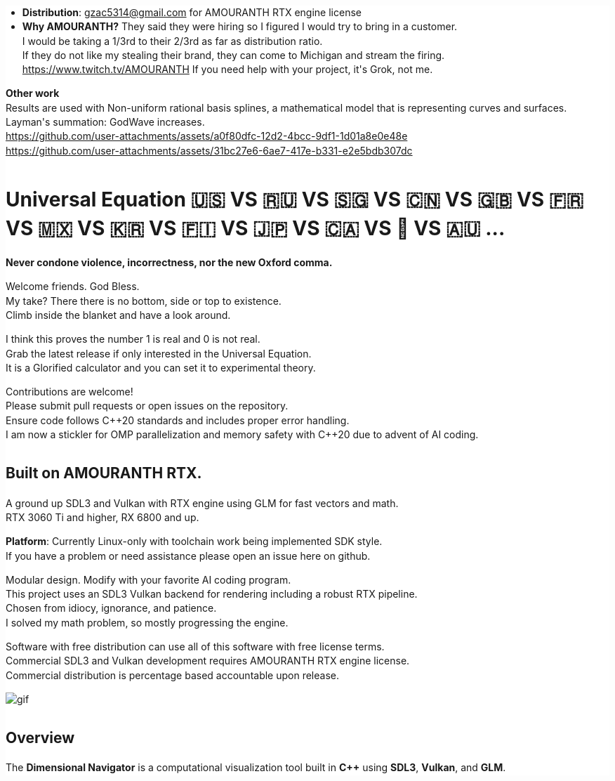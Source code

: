 - **Distribution**: gzac5314@gmail.com for AMOURANTH RTX engine license  
- **Why AMOURANTH?** They said they were hiring so I figured I would try to bring in a customer.  
I would be taking a 1/3rd to their 2/3rd as far as distribution ratio.  
If they do not like my stealing their brand, they can come to Michigan and stream the firing.  
https://www.twitch.tv/AMOURANTH
If you need help with your project, it's Grok, not me.  

**Other work**  
Results are used with Non-uniform rational basis splines, a mathematical model that is representing curves and surfaces.  
Layman's summation: GodWave increases.  
https://github.com/user-attachments/assets/a0f80dfc-12d2-4bcc-9df1-1d01a8e0e48e  
https://github.com/user-attachments/assets/31bc27e6-6ae7-417e-b331-e2e5bdb307dc  

# Universal Equation  🇺🇸  VS  🇷🇺  VS  🇸🇬  VS  🇨🇳  VS 🇬🇧  VS  🇫🇷  VS  🇲🇽 VS 🇰🇷  VS  🇫🇮  VS  🇯🇵  VS  🇨🇦  VS  🏴󠁧󠁢󠁳󠁣󠁴󠁿  VS  🇦🇺  ...  
**Never condone violence, incorrectness, nor the new Oxford comma.**  

Welcome friends. God Bless.  
My take? There there is no bottom, side or top to existence.  
Climb inside the blanket and have a look around.  

I think this proves the number 1 is real and 0 is not real.  
Grab the latest release if only interested in the Universal Equation.  
It is a Glorified calculator and you can set it to experimental theory.  

Contributions are welcome!  
Please submit pull requests or open issues on the repository.  
Ensure code follows C++20 standards and includes proper error handling.  
I am now a stickler for OMP parallelization and memory safety with C++20 due to advent of AI coding.  

## Built on AMOURANTH RTX.  
A ground up SDL3 and Vulkan with RTX engine using GLM for fast vectors and math.  
RTX 3060 Ti and higher, RX 6800 and up.  

**Platform**: Currently Linux-only with toolchain work being implemented SDK style.  
If you have a problem or need assistance please open an issue here on github.  

Modular design. Modify with your favorite AI coding program.  
This project uses an SDL3 Vulkan backend for rendering including a robust RTX pipeline.  
Chosen from idiocy, ignorance, and patience.  
I solved my math problem, so mostly progressing the engine. 

Software with free distribution can use all of this software with free license terms.  
Commercial SDL3 and Vulkan development requires AMOURANTH RTX engine license.  
Commercial distribution is percentage based accountable upon release.  

![gif](https://github.com/ZacharyGeurts/AMOURANTHRTX/blob/main/media/gif.gif)  

## Overview
The **Dimensional Navigator** is a computational visualization tool built in **C++** using **SDL3**, **Vulkan**, and **GLM**.
